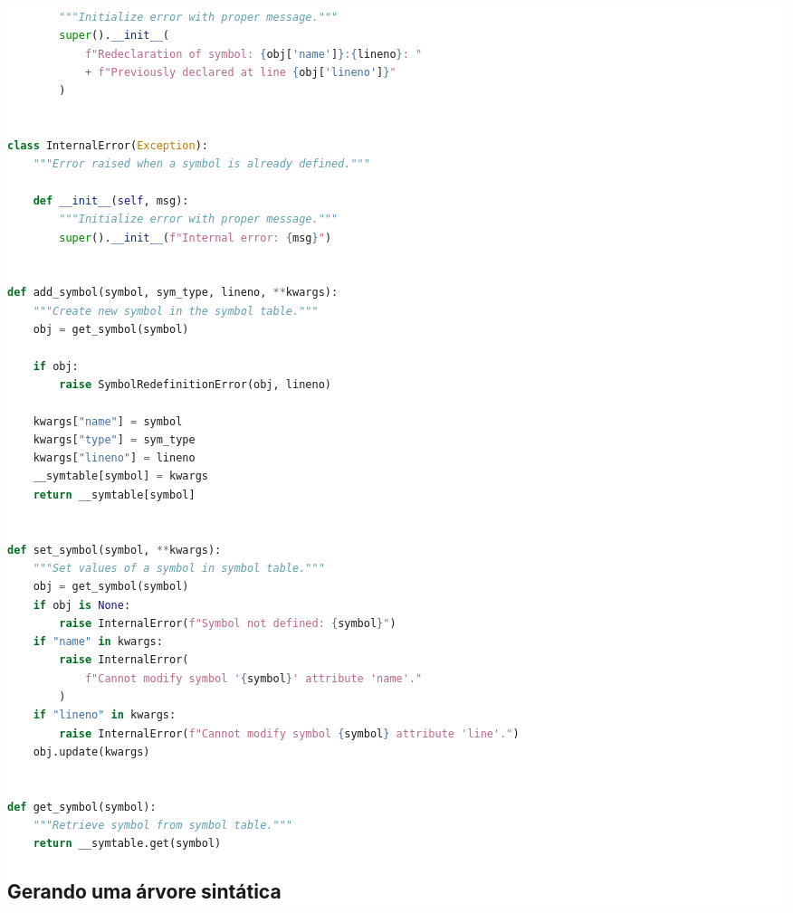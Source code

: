 ```python
        """Initialize error with proper message."""
        super().__init__(
            f"Redeclaration of symbol: {obj['name']}:{lineno}: "
            + f"Previously declared at line {obj['lineno']}"
        )


class InternalError(Exception):
    """Error raised when a symbol is already defined."""

    def __init__(self, msg):
        """Initialize error with proper message."""
        super().__init__(f"Internal error: {msg}")


def add_symbol(symbol, sym_type, lineno, **kwargs):
    """Create new symbol in the symbol table."""
    obj = get_symbol(symbol)

    if obj:
        raise SymbolRedefinitionError(obj, lineno)

    kwargs["name"] = symbol
    kwargs["type"] = sym_type
    kwargs["lineno"] = lineno
    __symtable[symbol] = kwargs
    return __symtable[symbol]


def set_symbol(symbol, **kwargs):
    """Set values of a symbol in symbol table."""
    obj = get_symbol(symbol)
    if obj is None:
        raise InternalError(f"Symbol not defined: {symbol}")
    if "name" in kwargs:
        raise InternalError(
            f"Cannot modify symbol '{symbol}' attribute 'name'."
        )
    if "lineno" in kwargs:
        raise InternalError(f"Cannot modify symbol {symbol} attribute 'line'.")
    obj.update(kwargs)


def get_symbol(symbol):
    """Retrieve symbol from symbol table."""
    return __symtable.get(symbol)
```

## Gerando uma árvore sintática
